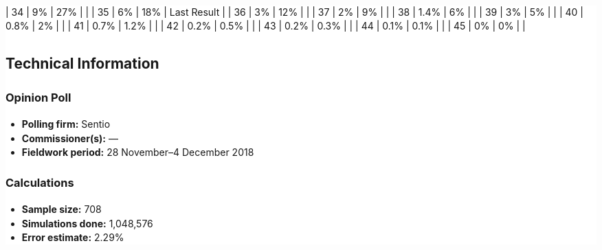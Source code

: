 | 34 | 9% | 27% |  |
| 35 | 6% | 18% | Last Result |
| 36 | 3% | 12% |  |
| 37 | 2% | 9% |  |
| 38 | 1.4% | 6% |  |
| 39 | 3% | 5% |  |
| 40 | 0.8% | 2% |  |
| 41 | 0.7% | 1.2% |  |
| 42 | 0.2% | 0.5% |  |
| 43 | 0.2% | 0.3% |  |
| 44 | 0.1% | 0.1% |  |
| 45 | 0% | 0% |  |


## Technical Information

### Opinion Poll

+ **Polling firm:** Sentio
+ **Commissioner(s):** —
+ **Fieldwork period:** 28 November–4 December 2018

### Calculations

+ **Sample size:** 708
+ **Simulations done:** 1,048,576
+ **Error estimate:** 2.29%


